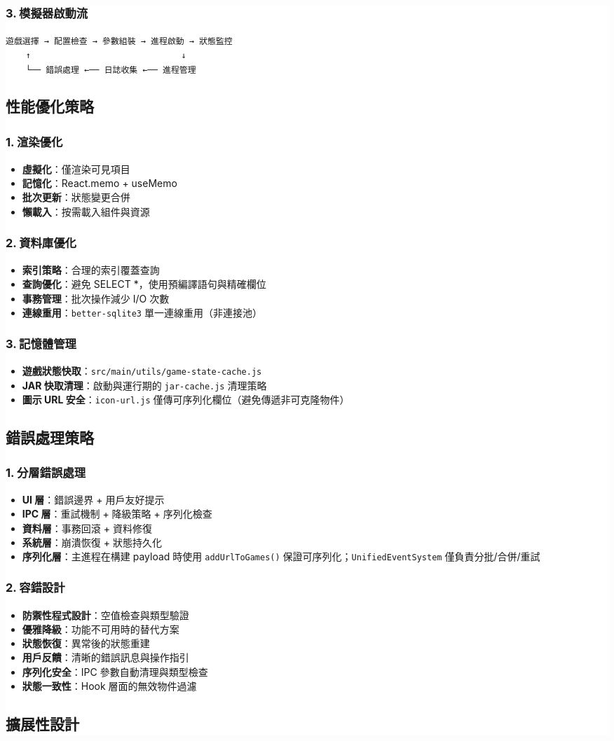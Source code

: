 ### 3. 模擬器啟動流

```
遊戲選擇 → 配置檢查 → 參數組裝 → 進程啟動 → 狀態監控
    ↑                              ↓
    └── 錯誤處理 ←── 日誌收集 ←── 進程管理
```

## 性能優化策略

### 1. 渲染優化

- **虛擬化**：僅渲染可見項目
- **記憶化**：React.memo + useMemo
- **批次更新**：狀態變更合併
- **懶載入**：按需載入組件與資源

### 2. 資料庫優化

- **索引策略**：合理的索引覆蓋查詢
- **查詢優化**：避免 SELECT \*，使用預編譯語句與精確欄位
- **事務管理**：批次操作減少 I/O 次數
- **連線重用**：`better-sqlite3` 單一連線重用（非連接池）

### 3. 記憶體管理

- **遊戲狀態快取**：`src/main/utils/game-state-cache.js`
- **JAR 快取清理**：啟動與運行期的 `jar-cache.js` 清理策略
- **圖示 URL 安全**：`icon-url.js` 僅傳可序列化欄位（避免傳遞非可克隆物件）

## 錯誤處理策略

### 1. 分層錯誤處理

- **UI 層**：錯誤邊界 + 用戶友好提示
- **IPC 層**：重試機制 + 降級策略 + 序列化檢查
- **資料層**：事務回滾 + 資料修復
- **系統層**：崩潰恢復 + 狀態持久化
- **序列化層**：主進程在構建 payload 時使用 `addUrlToGames()` 保證可序列化；`UnifiedEventSystem` 僅負責分批/合併/重試

### 2. 容錯設計

- **防禦性程式設計**：空值檢查與類型驗證
- **優雅降級**：功能不可用時的替代方案
- **狀態恢復**：異常後的狀態重建
- **用戶反饋**：清晰的錯誤訊息與操作指引
- **序列化安全**：IPC 參數自動清理與類型檢查
- **狀態一致性**：Hook 層面的無效物件過濾

## 擴展性設計
